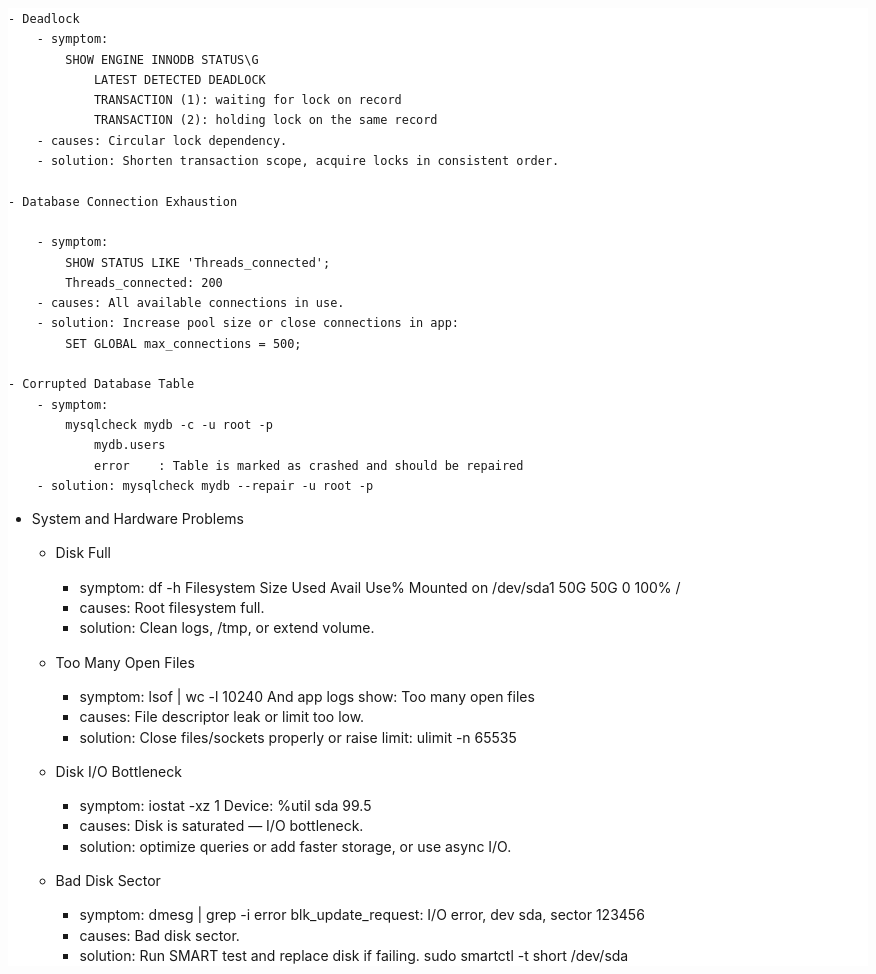 	- Deadlock
		- symptom:
			SHOW ENGINE INNODB STATUS\G
				LATEST DETECTED DEADLOCK
				TRANSACTION (1): waiting for lock on record
				TRANSACTION (2): holding lock on the same record
		- causes: Circular lock dependency.
		- solution: Shorten transaction scope, acquire locks in consistent order.
	
	- Database Connection Exhaustion
	
		- symptom:
			SHOW STATUS LIKE 'Threads_connected';
			Threads_connected: 200
		- causes: All available connections in use.
		- solution: Increase pool size or close connections in app:
			SET GLOBAL max_connections = 500;
	
	- Corrupted Database Table
		- symptom:
			mysqlcheck mydb -c -u root -p
				mydb.users
				error    : Table is marked as crashed and should be repaired
		- solution: mysqlcheck mydb --repair -u root -p
	
- System and Hardware Problems
	
	- Disk Full
		- symptom:
			df -h
				Filesystem      Size  Used Avail Use% Mounted on
				/dev/sda1        50G   50G     0 100% /
		- causes: Root filesystem full.
		- solution: Clean logs, /tmp, or extend volume.
	
	- Too Many Open Files
		- symptom:
			lsof | wc -l
				10240
			And app logs show: Too many open files
		- causes: File descriptor leak or limit too low.
		- solution: Close files/sockets properly or raise limit:
			ulimit -n 65535
	
	- Disk I/O Bottleneck
		- symptom:
			iostat -xz 1
				Device:  %util
				sda       99.5
		- causes: Disk is saturated — I/O bottleneck.
		- solution: optimize queries or add faster storage, or use async I/O.
	
	- Bad Disk Sector
		- symptom:
			dmesg | grep -i error
			blk_update_request: I/O error, dev sda, sector 123456
		- causes: Bad disk sector.
		- solution: Run SMART test and replace disk if failing.
			sudo smartctl -t short /dev/sda
	